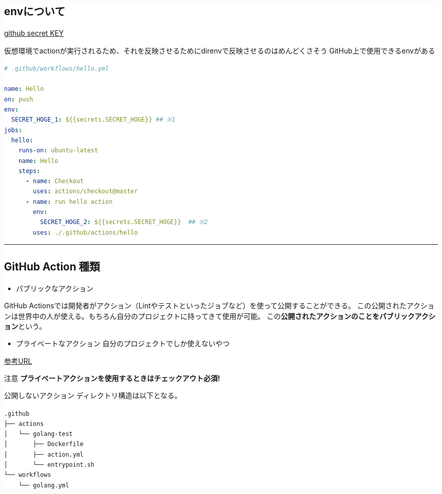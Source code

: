 ## envについて

[github secret KEY](https://qiita.com/inouet/items/c7d39ac4641c05eec4a0)

仮想環境でactionが実行されるため、それを反映させるためにdirenvで反映させるのはめんどくさそう
GitHub上で使用できるenvがある


```yml
# .github/workflows/hello.yml

name: Hello
on: push
env:
  SECRET_HOGE_1: ${{secrets.SECRET_HOGE}} ## ※1
jobs:
  hello:
    runs-on: ubuntu-latest
    name: Hello
    steps:
      - name: Checkout
        uses: actions/checkout@master
      - name: run hello action
        env:
          SECRET_HOGE_2: ${{secrets.SECRET_HOGE}}  ## ※2
        uses: ./.github/actions/hello
```

---

## GitHub Action 種類

- パブリックなアクション

GitHub Actionsでは開発者がアクション（Lintやテストといったジョブなど）を使って公開することができる。
この公開されたアクションは世界中の人が使える。もちろん自分のプロジェクトに持ってきて使用が可能。
この**公開されたアクションのことをパブリックアクション**という。

- プライベートなアクション
自分のプロジェクトでしか使えないやつ

[参考URL](https://yyh-gl.github.io/tech-blog/blog/github-actions-private-action/)

注意
**プライベートアクションを使用するときはチェックアウト必須!**

公開しないアクション
ディレクトリ構造は以下となる。

```sh
.github
├── actions
│   └── golang-test
│       ├── Dockerfile
│       ├── action.yml
│       └── entrypoint.sh
└── workflows
    └── golang.yml
```
